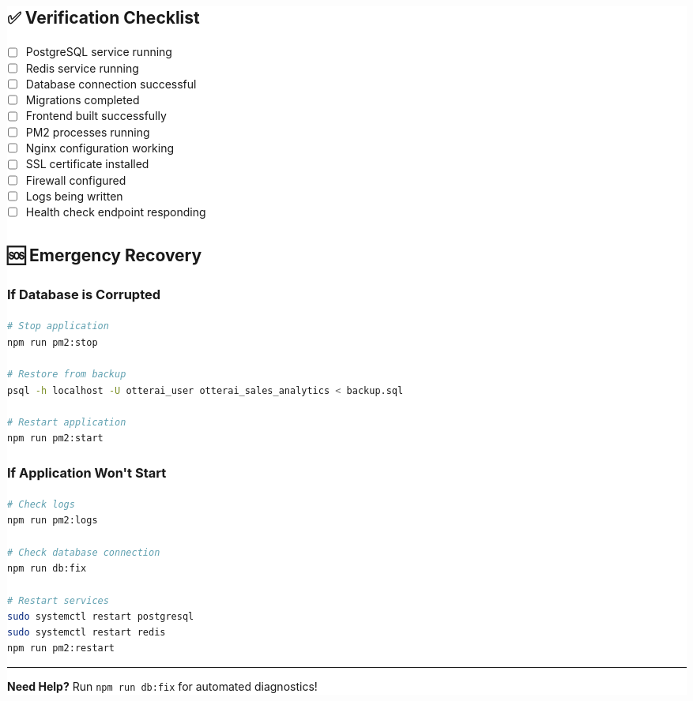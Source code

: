 ## ✅ Verification Checklist

- [ ] PostgreSQL service running
- [ ] Redis service running
- [ ] Database connection successful
- [ ] Migrations completed
- [ ] Frontend built successfully
- [ ] PM2 processes running
- [ ] Nginx configuration working
- [ ] SSL certificate installed
- [ ] Firewall configured
- [ ] Logs being written
- [ ] Health check endpoint responding

## 🆘 Emergency Recovery

### If Database is Corrupted
```bash
# Stop application
npm run pm2:stop

# Restore from backup
psql -h localhost -U otterai_user otterai_sales_analytics < backup.sql

# Restart application
npm run pm2:start
```

### If Application Won't Start
```bash
# Check logs
npm run pm2:logs

# Check database connection
npm run db:fix

# Restart services
sudo systemctl restart postgresql
sudo systemctl restart redis
npm run pm2:restart
```

---

**Need Help?** Run `npm run db:fix` for automated diagnostics!

